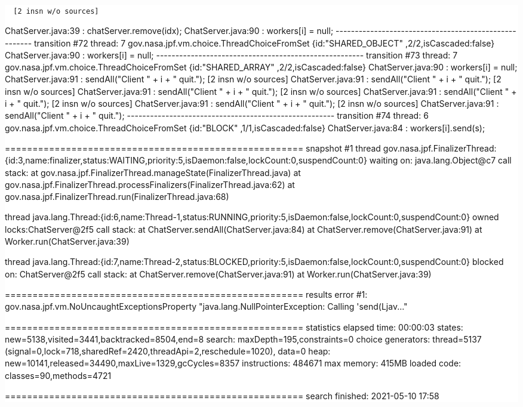       [2 insn w/o sources]
  ChatServer.java:39             : chatServer.remove(idx);
  ChatServer.java:90             : workers[i] = null;
------------------------------------------------------ transition #72 thread: 7
gov.nasa.jpf.vm.choice.ThreadChoiceFromSet {id:"SHARED_OBJECT" ,2/2,isCascaded:false}
  ChatServer.java:90             : workers[i] = null;
------------------------------------------------------ transition #73 thread: 7
gov.nasa.jpf.vm.choice.ThreadChoiceFromSet {id:"SHARED_ARRAY" ,2/2,isCascaded:false}
  ChatServer.java:90             : workers[i] = null;
  ChatServer.java:91             : sendAll("Client " + i + " quit.");
      [2 insn w/o sources]
  ChatServer.java:91             : sendAll("Client " + i + " quit.");
      [2 insn w/o sources]
  ChatServer.java:91             : sendAll("Client " + i + " quit.");
      [2 insn w/o sources]
  ChatServer.java:91             : sendAll("Client " + i + " quit.");
      [2 insn w/o sources]
  ChatServer.java:91             : sendAll("Client " + i + " quit.");
      [2 insn w/o sources]
  ChatServer.java:91             : sendAll("Client " + i + " quit.");
------------------------------------------------------ transition #74 thread: 6
gov.nasa.jpf.vm.choice.ThreadChoiceFromSet {id:"BLOCK" ,1/1,isCascaded:false}
  ChatServer.java:84             : workers[i].send(s);

====================================================== snapshot #1
thread gov.nasa.jpf.FinalizerThread:{id:3,name:finalizer,status:WAITING,priority:5,isDaemon:false,lockCount:0,suspendCount:0}
  waiting on: java.lang.Object@c7
  call stack:
	at gov.nasa.jpf.FinalizerThread.manageState(FinalizerThread.java)
	at gov.nasa.jpf.FinalizerThread.processFinalizers(FinalizerThread.java:62)
	at gov.nasa.jpf.FinalizerThread.run(FinalizerThread.java:68)

thread java.lang.Thread:{id:6,name:Thread-1,status:RUNNING,priority:5,isDaemon:false,lockCount:0,suspendCount:0}
  owned locks:ChatServer@2f5
  call stack:
	at ChatServer.sendAll(ChatServer.java:84)
	at ChatServer.remove(ChatServer.java:91)
	at Worker.run(ChatServer.java:39)

thread java.lang.Thread:{id:7,name:Thread-2,status:BLOCKED,priority:5,isDaemon:false,lockCount:0,suspendCount:0}
  blocked on: ChatServer@2f5
  call stack:
	at ChatServer.remove(ChatServer.java:91)
	at Worker.run(ChatServer.java:39)


====================================================== results
error #1: gov.nasa.jpf.vm.NoUncaughtExceptionsProperty "java.lang.NullPointerException: Calling 'send(Ljav..."

====================================================== statistics
elapsed time:       00:00:03
states:             new=5138,visited=3441,backtracked=8504,end=8
search:             maxDepth=195,constraints=0
choice generators:  thread=5137 (signal=0,lock=718,sharedRef=2420,threadApi=2,reschedule=1020), data=0
heap:               new=10141,released=34490,maxLive=1329,gcCycles=8357
instructions:       484671
max memory:         415MB
loaded code:        classes=90,methods=4721

====================================================== search finished: 2021-05-10 17:58
